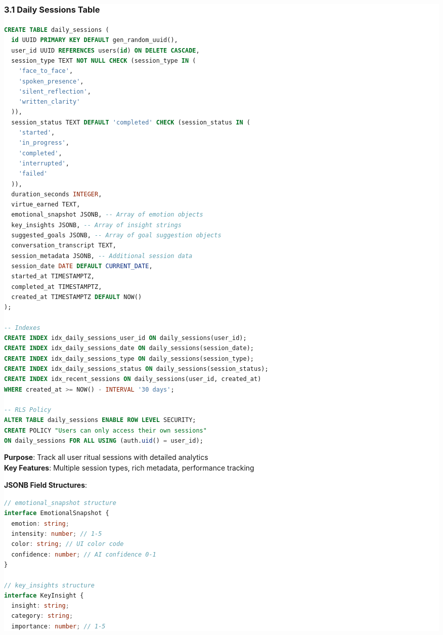 ### **3.1 Daily Sessions Table**

```sql
CREATE TABLE daily_sessions (
  id UUID PRIMARY KEY DEFAULT gen_random_uuid(),
  user_id UUID REFERENCES users(id) ON DELETE CASCADE,
  session_type TEXT NOT NULL CHECK (session_type IN (
    'face_to_face',
    'spoken_presence', 
    'silent_reflection',
    'written_clarity'
  )),
  session_status TEXT DEFAULT 'completed' CHECK (session_status IN (
    'started',
    'in_progress',
    'completed',
    'interrupted',
    'failed'
  )),
  duration_seconds INTEGER,
  virtue_earned TEXT,
  emotional_snapshot JSONB, -- Array of emotion objects
  key_insights JSONB, -- Array of insight strings
  suggested_goals JSONB, -- Array of goal suggestion objects
  conversation_transcript TEXT,
  session_metadata JSONB, -- Additional session data
  session_date DATE DEFAULT CURRENT_DATE,
  started_at TIMESTAMPTZ,
  completed_at TIMESTAMPTZ,
  created_at TIMESTAMPTZ DEFAULT NOW()
);

-- Indexes
CREATE INDEX idx_daily_sessions_user_id ON daily_sessions(user_id);
CREATE INDEX idx_daily_sessions_date ON daily_sessions(session_date);
CREATE INDEX idx_daily_sessions_type ON daily_sessions(session_type);
CREATE INDEX idx_daily_sessions_status ON daily_sessions(session_status);
CREATE INDEX idx_recent_sessions ON daily_sessions(user_id, created_at) 
WHERE created_at >= NOW() - INTERVAL '30 days';

-- RLS Policy
ALTER TABLE daily_sessions ENABLE ROW LEVEL SECURITY;
CREATE POLICY "Users can only access their own sessions" 
ON daily_sessions FOR ALL USING (auth.uid() = user_id);
```

**Purpose**: Track all user ritual sessions with detailed analytics  
**Key Features**: Multiple session types, rich metadata, performance tracking

**JSONB Field Structures**:

```typescript
// emotional_snapshot structure
interface EmotionalSnapshot {
  emotion: string;
  intensity: number; // 1-5
  color: string; // UI color code
  confidence: number; // AI confidence 0-1
}

// key_insights structure
interface KeyInsight {
  insight: string;
  category: string;
  importance: number; // 1-5
```